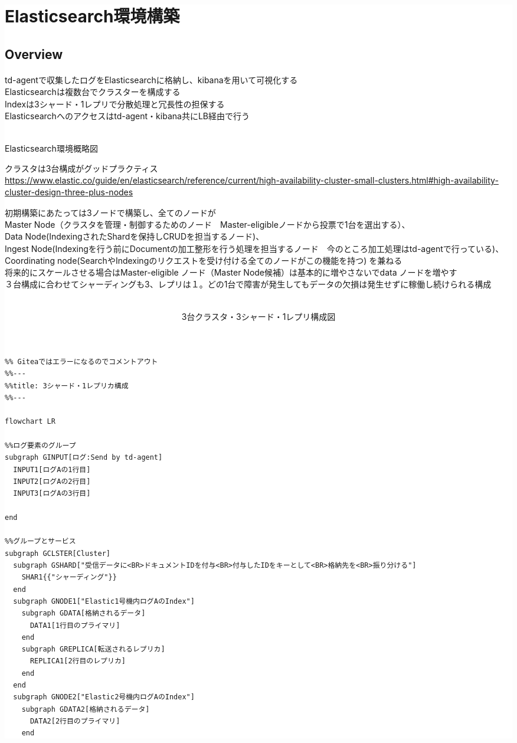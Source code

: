 # Elasticsearch環境構築

## Overview

td-agentで収集したログをElasticsearchに格納し、kibanaを用いて可視化する  
Elasticsearchは複数台でクラスターを構成する  
Indexは3シャード・1レプリで分散処理と冗長性の担保する  
Elasticsearchへのアクセスはtd-agent・kibana共にLB経由で行う  

<br>
Elasticsearch環境概略図
<br>

クラスタは3台構成がグッドプラクティス  
https://www.elastic.co/guide/en/elasticsearch/reference/current/high-availability-cluster-small-clusters.html#high-availability-cluster-design-three-plus-nodes

 
初期構築にあたっては3ノードで構築し、全てのノードが  
Master Node（クラスタを管理・制御するためのノード　Master-eligibleノードから投票で1台を選出する）、  
Data Node(IndexingされたShardを保持しCRUDを担当するノード)、  
Ingest Node(Indexingを行う前にDocumentの加工整形を行う処理を担当するノード　今のところ加工処理はtd-agentで行っている)、  
Coordinating node(SearchやIndexingのリクエストを受け付ける全てのノードがこの機能を持つ) を兼ねる  
将来的にスケールさせる場合はMaster-eligible ノード（Master Node候補）は基本的に増やさないでdata ノードを増やす  
３台構成に合わせてシャーディングも3、レプリは１。どの1台で障害が発生してもデータの欠損は発生せずに稼働し続けられる構成  

<BR>

<center>3台クラスタ・3シャード・1レプリ構成図</center>

<BR>

```mermaid

%% Giteaではエラーになるのでコメントアウト
%%---
%%title: 3シャード・1レプリカ構成
%%---

flowchart LR

%%ログ要素のグループ
subgraph GINPUT[ログ:Send by td-agent]
  INPUT1[ログAの1行目]
  INPUT2[ログAの2行目]
  INPUT3[ログAの3行目]
  
end

%%グループとサービス
subgraph GCLSTER[Cluster]
  subgraph GSHARD["受信データに<BR>ドキュメントIDを付与<BR>付与したIDをキーとして<BR>格納先を<BR>振り分ける"]
    SHAR1{{"シャーディング"}}
  end
  subgraph GNODE1["Elastic1号機内ログAのIndex"]
    subgraph GDATA[格納されるデータ]
      DATA1[1行目のプライマリ]
    end
    subgraph GREPLICA[転送されるレプリカ]
      REPLICA1[2行目のレプリカ]
    end 
  end
  subgraph GNODE2["Elastic2号機内ログAのIndex"]
    subgraph GDATA2[格納されるデータ]
      DATA2[2行目のプライマリ]
    end
```